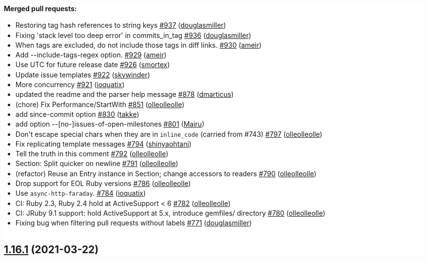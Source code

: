 
**Merged pull requests:**

- Restoring tag hash references to string keys [\#937](https://github.com/github-changelog-generator/github-changelog-generator/pull/937) ([douglasmiller](https://github.com/douglasmiller))
- Fixing 'stack level too deep error' in commits\_in\_tag [\#936](https://github.com/github-changelog-generator/github-changelog-generator/pull/936) ([douglasmiller](https://github.com/douglasmiller))
- When tags are excluded, do not include those tags in diff links. [\#930](https://github.com/github-changelog-generator/github-changelog-generator/pull/930) ([ameir](https://github.com/ameir))
- Add --include-tags-regex option. [\#929](https://github.com/github-changelog-generator/github-changelog-generator/pull/929) ([ameir](https://github.com/ameir))
- Use UTC for future release date [\#926](https://github.com/github-changelog-generator/github-changelog-generator/pull/926) ([smortex](https://github.com/smortex))
- Update issue templates [\#922](https://github.com/github-changelog-generator/github-changelog-generator/pull/922) ([skywinder](https://github.com/skywinder))
- More concurrency [\#921](https://github.com/github-changelog-generator/github-changelog-generator/pull/921) ([ioquatix](https://github.com/ioquatix))
- updated the readme and the parser help message [\#878](https://github.com/github-changelog-generator/github-changelog-generator/pull/878) ([dmarticus](https://github.com/dmarticus))
- \(chore\) Fix Performance/StartWith [\#851](https://github.com/github-changelog-generator/github-changelog-generator/pull/851) ([olleolleolle](https://github.com/olleolleolle))
- add since-commit option [\#830](https://github.com/github-changelog-generator/github-changelog-generator/pull/830) ([takke](https://github.com/takke))
- add option --\[no-\]issues-of-open-milestones [\#801](https://github.com/github-changelog-generator/github-changelog-generator/pull/801) ([Mairu](https://github.com/Mairu))
- Don't escape special chars when they are in `inline_code` \(carried from \#743\) [\#797](https://github.com/github-changelog-generator/github-changelog-generator/pull/797) ([olleolleolle](https://github.com/olleolleolle))
- Fix replicating template messages [\#794](https://github.com/github-changelog-generator/github-changelog-generator/pull/794) ([shinyaohtani](https://github.com/shinyaohtani))
- Tell the truth in this comment [\#792](https://github.com/github-changelog-generator/github-changelog-generator/pull/792) ([olleolleolle](https://github.com/olleolleolle))
- Section: Split quicker on newline [\#791](https://github.com/github-changelog-generator/github-changelog-generator/pull/791) ([olleolleolle](https://github.com/olleolleolle))
- \(refactor\) Reuse an Entry instance in Section; change accessors to readers [\#790](https://github.com/github-changelog-generator/github-changelog-generator/pull/790) ([olleolleolle](https://github.com/olleolleolle))
- Drop support for EOL Ruby versions [\#786](https://github.com/github-changelog-generator/github-changelog-generator/pull/786) ([olleolleolle](https://github.com/olleolleolle))
- Use `async-http-faraday`. [\#784](https://github.com/github-changelog-generator/github-changelog-generator/pull/784) ([ioquatix](https://github.com/ioquatix))
- CI: Ruby 2.3, Ruby 2.4 hold at ActiveSupport \< 6 [\#782](https://github.com/github-changelog-generator/github-changelog-generator/pull/782) ([olleolleolle](https://github.com/olleolleolle))
- CI: JRuby 9.1 support: hold ActiveSupport at 5.x, introduce gemfiles/ directory [\#780](https://github.com/github-changelog-generator/github-changelog-generator/pull/780) ([olleolleolle](https://github.com/olleolleolle))
- Fixing bug when filtering pull requests without labels [\#771](https://github.com/github-changelog-generator/github-changelog-generator/pull/771) ([douglasmiller](https://github.com/douglasmiller))

## [1.16.1](https://github.com/github-changelog-generator/github-changelog-generator/tree/1.16.1) (2021-03-22)
